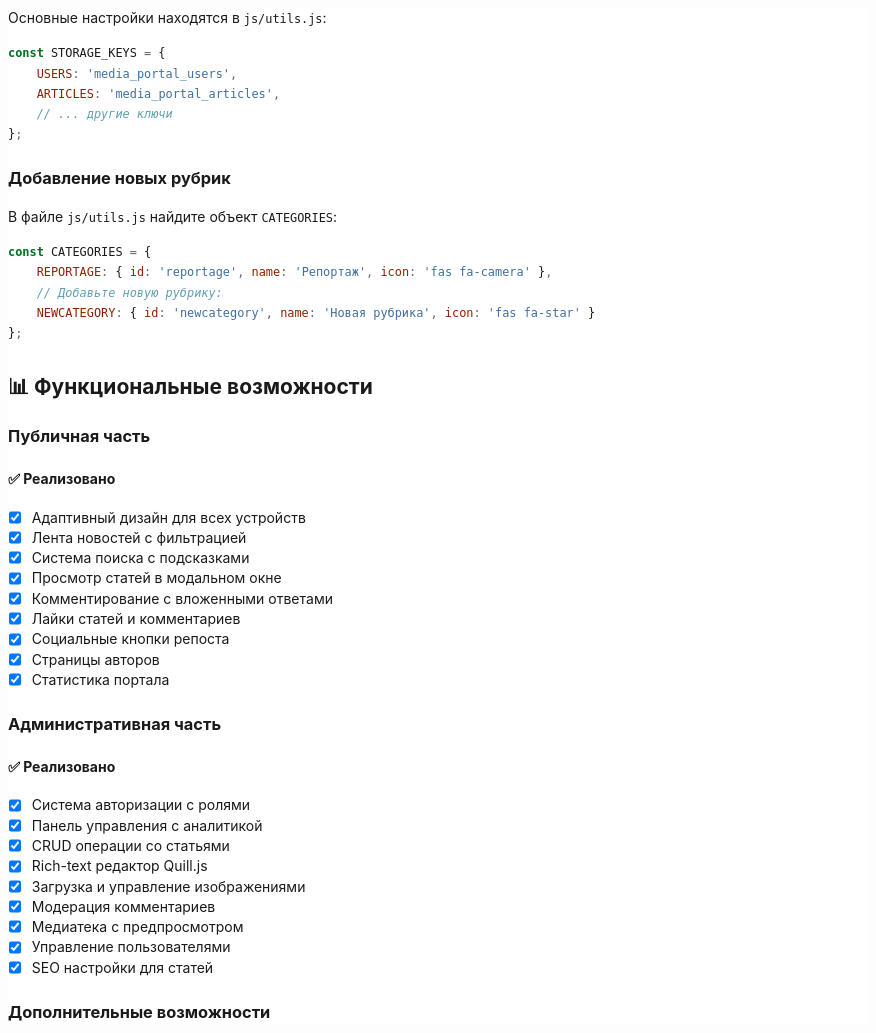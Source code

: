 Основные настройки находятся в `js/utils.js`:

```javascript
const STORAGE_KEYS = {
    USERS: 'media_portal_users',
    ARTICLES: 'media_portal_articles',
    // ... другие ключи
};
```

### Добавление новых рубрик

В файле `js/utils.js` найдите объект `CATEGORIES`:

```javascript
const CATEGORIES = {
    REPORTAGE: { id: 'reportage', name: 'Репортаж', icon: 'fas fa-camera' },
    // Добавьте новую рубрику:
    NEWCATEGORY: { id: 'newcategory', name: 'Новая рубрика', icon: 'fas fa-star' }
};
```

## 📊 Функциональные возможности

### Публичная часть

#### ✅ Реализовано
- [x] Адаптивный дизайн для всех устройств
- [x] Лента новостей с фильтрацией
- [x] Система поиска с подсказками
- [x] Просмотр статей в модальном окне
- [x] Комментирование с вложенными ответами
- [x] Лайки статей и комментариев
- [x] Социальные кнопки репоста
- [x] Страницы авторов
- [x] Статистика портала

### Административная часть

#### ✅ Реализовано
- [x] Система авторизации с ролями
- [x] Панель управления с аналитикой
- [x] CRUD операции со статьями
- [x] Rich-text редактор Quill.js
- [x] Загрузка и управление изображениями
- [x] Модерация комментариев
- [x] Медиатека с предпросмотром
- [x] Управление пользователями
- [x] SEO настройки для статей

### Дополнительные возможности
